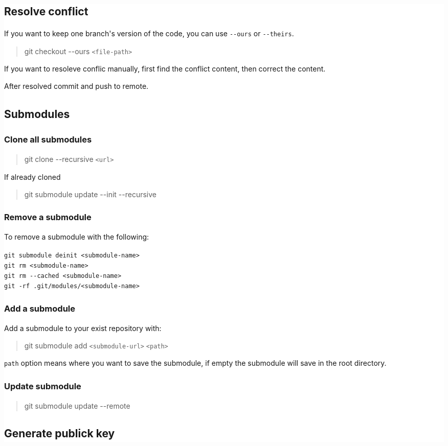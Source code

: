 

## Resolve conflict
If you want to keep one branch's version of the code, you can use `--ours` or `--theirs`.

> git checkout --ours `<file-path>`



If you want to resoleve conflic manually, first find the conflict content, then correct the content. 

After resolved commit and push to remote.



## Submodules

### Clone all submodules

> git clone --recursive  `<url>`

If already cloned

> git submodule update --init --recursive



### Remove a submodule

To remove a submodule with the following:

```shell
git submodule deinit <submodule-name>
git rm <submodule-name>
git rm --cached <submodule-name>
git -rf .git/modules/<submodule-name>
```



### Add a submodule

Add a submodule to your exist repository with:

> git submodule add `<submodule-url>`  `<path>`

`path` option means where you want to save the submodule, if empty the submodule will save in the root directory.



### Update submodule

> git submodule update --remote



## Generate publick key
